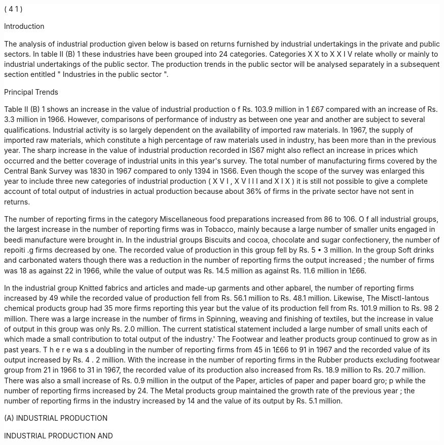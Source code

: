 ( 4 1 )

Introduction

The analysis of industrial production given below is based on returns furnished by industrial undertakings in the private and public sectors. In table II (B) 1 these industries have been grouped into 24 categories. Categories X X to X X I V relate wholly or mainly to industrial undertakings of the public sector. The pro­duction trends in the public sector will be analysed separately in a subsequent section entitled " Industries in the public sector ".

Principal Trends

Table II (B) 1 shows an increase in the value of industrial production o f Rs. 103.9 million in 1 £67 compared with an increase of Rs. 3.3 million in 1966. However, comparisons of performance of industry as between one year and another are subject to several qualifications. Industrial activity is so largely dependent on the availability of imported raw materials. In 1967, the supply of imported raw materials, which constitute a high percentage of raw materials used in industry, has been more than in the previous year. The sharp increase in the value of industrial production recorded in IS67 might also reflect an increase in prices which occurred and the better coverage of industrial units in this year's survey. The total number of manufacturing firms covered by the Central Bank Survey was 1830 in 1967 compared to only 1394 in 1S66. Even though the scope of the survey was enlarged this year to include three new categories of industrial pro­duction ( X V I , X V I I I and X I X ) it is still not possible to give a complete account of total output of industries in actual production because about 36% of firms in the private sector have not sent in returns.

The number of reporting firms in the category Miscellaneous food preparations increased from 86 to 106. O f all industrial groups, the largest increase in the number of reporting firms was in Tobacco, mainly because a large number of smaller units engaged in beedi manufacture were brought in. In the industrial groups Biscuits and cocoa, chocolate and sugar confectionery, the number of repoiti .g firms decreased by one. The recorded value of production in this group fell by Rs. 5 • 3 million. In the group Soft drinks and carbonated waters though there was a reduction in the number of reporting firms the output increased ; the number of firms was 18 as against 22 in 1966, while the value of output was Rs. 14.5 million as against Rs. 11.6 million in 1£66.

In the industrial group Knitted fabrics and articles and made-up garments and other apbarel, the number of reporting firms increased by 49 while the recorded value of production fell from Rs. 56.1 million to Rs. 48.1 million. Likewise, The Misctl-lantous chemical products group had 35 more firms reporting this year but the value of its production fell from Rs. 101.9 million to Rs. 98 2 million. There was a large increase in the number of firms in Spinning, weaving and finishing of textiles, but the increase in value of output in this group was only Rs. 2.0 million. The current statistical statement included a large number of small units each of which made a small contribution to total output of the industry.' The Footwear and leather products group continued to grow as in past years. T h e r e wa s a doubling in the number of reporting firms from 45 in 1£66 to 91 in 1967 and the recorded value of its output increased by Rs. 4 . 2 million. With the increase in the number of reporting firms in the Rubber products excluding footwear group from 21 in 1966 to 31 in 1967, the recorded value of its production also increased from Rs. 18.9 million to Rs. 20.7 million. There was also a small increase of Rs. 0.9 million in the output of the Paper, articles of paper and paper board gro; p while the number of reporting firms increased by 24. The Metal products group maintained the growth rate of the pre­vious year ; the number of reporting firms in the industry increased by 14 and the value of its output by Rs. 5.1 million.

(A) INDUSTRIAL PRODUCTION

INDUSTRIAL PRODUCTION AND
